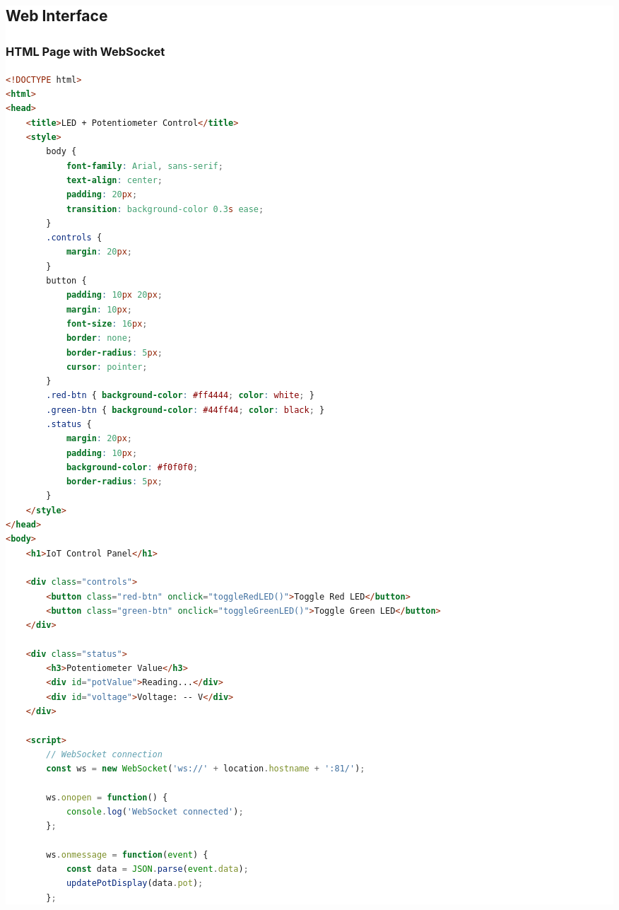 ## Web Interface

### HTML Page with WebSocket

```html
<!DOCTYPE html>
<html>
<head>
    <title>LED + Potentiometer Control</title>
    <style>
        body {
            font-family: Arial, sans-serif;
            text-align: center;
            padding: 20px;
            transition: background-color 0.3s ease;
        }
        .controls {
            margin: 20px;
        }
        button {
            padding: 10px 20px;
            margin: 10px;
            font-size: 16px;
            border: none;
            border-radius: 5px;
            cursor: pointer;
        }
        .red-btn { background-color: #ff4444; color: white; }
        .green-btn { background-color: #44ff44; color: black; }
        .status {
            margin: 20px;
            padding: 10px;
            background-color: #f0f0f0;
            border-radius: 5px;
        }
    </style>
</head>
<body>
    <h1>IoT Control Panel</h1>
    
    <div class="controls">
        <button class="red-btn" onclick="toggleRedLED()">Toggle Red LED</button>
        <button class="green-btn" onclick="toggleGreenLED()">Toggle Green LED</button>
    </div>
    
    <div class="status">
        <h3>Potentiometer Value</h3>
        <div id="potValue">Reading...</div>
        <div id="voltage">Voltage: -- V</div>
    </div>

    <script>
        // WebSocket connection
        const ws = new WebSocket('ws://' + location.hostname + ':81/');
        
        ws.onopen = function() {
            console.log('WebSocket connected');
        };
        
        ws.onmessage = function(event) {
            const data = JSON.parse(event.data);
            updatePotDisplay(data.pot);
        };
```